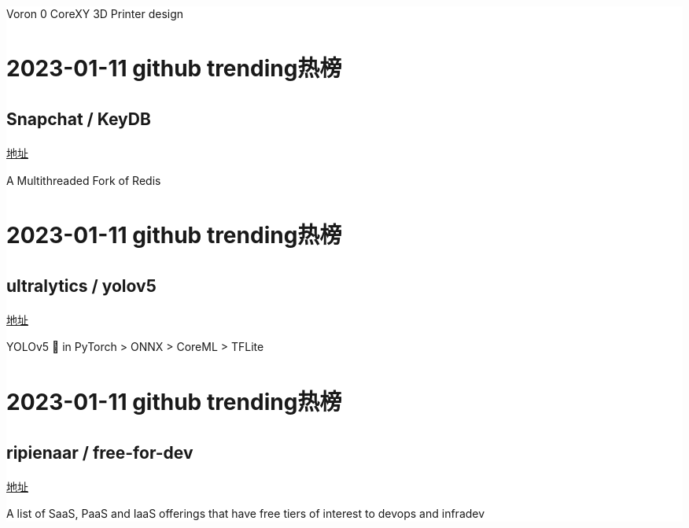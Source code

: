 Voron 0 CoreXY 3D Printer design
# 2023-01-11 github trending热榜
## Snapchat / KeyDB
[地址](/Snapchat/KeyDB)

A Multithreaded Fork of Redis
# 2023-01-11 github trending热榜
## ultralytics / yolov5
[地址](/ultralytics/yolov5)

YOLOv5
🚀
in PyTorch > ONNX > CoreML > TFLite
# 2023-01-11 github trending热榜
## ripienaar / free-for-dev
[地址](/ripienaar/free-for-dev)

A list of SaaS, PaaS and IaaS offerings that have free tiers of interest to devops and infradev
